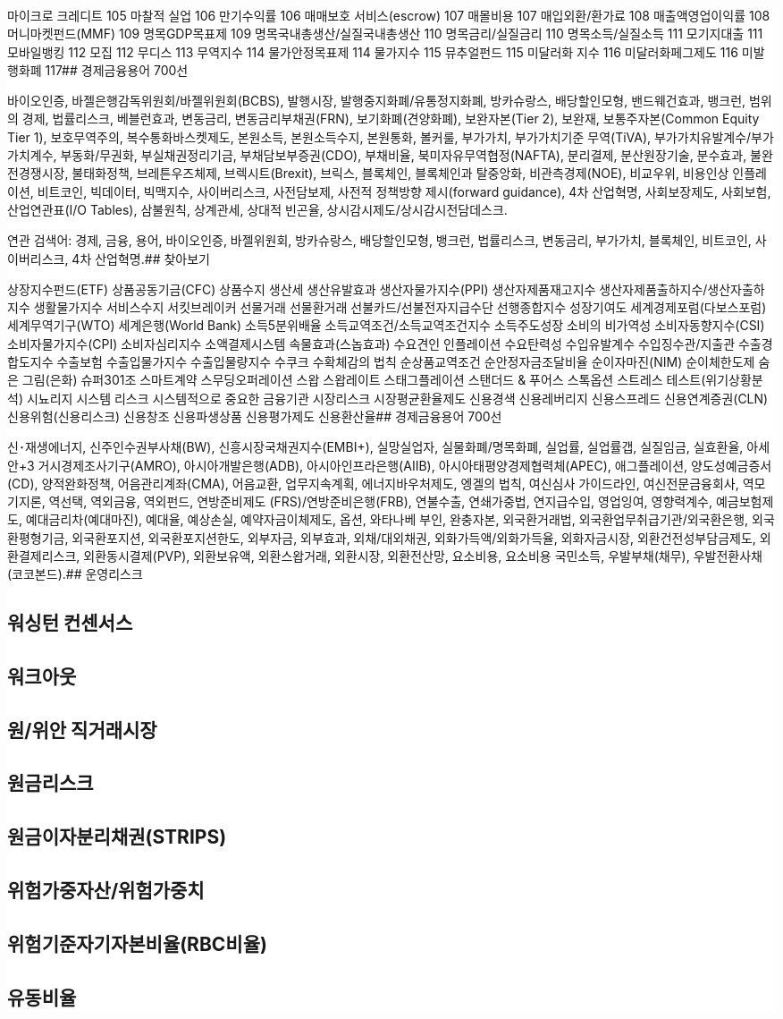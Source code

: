마이크로 크레디트 105
마찰적 실업 106
만기수익률 106
매매보호 서비스(escrow) 107
매몰비용 107
매입외환/환가료 108
매출액영업이익률 108
머니마켓펀드(MMF) 109
명목GDP목표제 109
명목국내총생산/실질국내총생산 110
명목금리/실질금리 110
명목소득/실질소득 111
모기지대출 111
모바일뱅킹 112
모집 112
무디스 113
무역지수 114
물가안정목표제 114
물가지수 115
뮤추얼펀드 115
미달러화 지수 116
미달러화페그제도 116
미발행화폐 117## 경제금융용어 700선

바이오인증, 바젤은행감독위원회/바젤위원회(BCBS), 발행시장, 발행중지화폐/유통정지화폐, 방카슈랑스, 배당할인모형, 밴드웨건효과, 뱅크런, 범위의 경제, 법률리스크, 베블런효과, 변동금리, 변동금리부채권(FRN), 보기화폐(견양화폐), 보완자본(Tier 2), 보완재, 보통주자본(Common Equity Tier 1), 보호무역주의, 복수통화바스켓제도, 본원소득, 본원소득수지, 본원통화, 볼커룰, 부가가치, 부가가치기준 무역(TiVA), 부가가치유발계수/부가가치계수, 부동화/무권화, 부실채권정리기금, 부채담보부증권(CDO), 부채비율, 북미자유무역협정(NAFTA), 분리결제, 분산원장기술, 분수효과, 불완전경쟁시장, 불태화정책, 브레튼우즈체제, 브렉시트(Brexit), 브릭스, 블록체인, 블록체인과 탈중앙화, 비관측경제(NOE), 비교우위, 비용인상 인플레이션, 비트코인, 빅데이터, 빅맥지수, 사이버리스크, 사전담보제, 사전적 정책방향 제시(forward guidance), 4차 산업혁명, 사회보장제도, 사회보험, 산업연관표(I/O Tables), 삼불원칙, 상계관세, 상대적 빈곤율, 상시감시제도/상시감시전담데스크.

연관 검색어: 경제, 금융, 용어, 바이오인증, 바젤위원회, 방카슈랑스, 배당할인모형, 뱅크런, 법률리스크, 변동금리, 부가가치, 블록체인, 비트코인, 사이버리스크, 4차 산업혁명.## 찾아보기

상장지수펀드(ETF)  상품공동기금(CFC) 상품수지 생산세 생산유발효과 생산자물가지수(PPI) 생산자제품재고지수 생산자제품출하지수/생산자출하지수 생활물가지수 서비스수지 서킷브레이커 선물거래 선물환거래 선불카드/선불전자지급수단 선행종합지수 성장기여도 세계경제포럼(다보스포럼) 세계무역기구(WTO) 세계은행(World Bank) 소득5분위배율 소득교역조건/소득교역조건지수 소득주도성장 소비의 비가역성 소비자동향지수(CSI) 소비자물가지수(CPI) 소비자심리지수 소액결제시스템 속물효과(스놉효과) 수요견인 인플레이션 수요탄력성 수입유발계수 수입징수관/지출관 수출경합도지수 수출보험 수출입물가지수 수출입물량지수 수쿠크 수확체감의 법칙 순상품교역조건 순안정자금조달비율 순이자마진(NIM) 순이체한도제 숨은 그림(은화) 슈퍼301조 스마트계약 스무딩오퍼레이션 스왑 스왑레이트 스태그플레이션 스탠더드 & 푸어스 스톡옵션 스트레스 테스트(위기상황분석) 시뇨리지 시스템 리스크 시스템적으로 중요한 금융기관 시장리스크 시장평균환율제도 신용경색 신용레버리지 신용스프레드 신용연계증권(CLN) 신용위험(신용리스크) 신용창조 신용파생상품 신용평가제도 신용환산율## 경제금융용어 700선

신･재생에너지, 신주인수권부사채(BW), 신흥시장국채권지수(EMBI+), 실망실업자, 실물화폐/명목화폐, 실업률, 실업률갭, 실질임금, 실효환율, 아세안+3 거시경제조사기구(AMRO), 아시아개발은행(ADB), 아시아인프라은행(AIIB), 아시아태평양경제협력체(APEC), 애그플레이션, 양도성예금증서(CD), 양적완화정책, 어음관리계좌(CMA), 어음교환, 업무지속계획, 에너지바우처제도, 엥겔의 법칙, 여신심사 가이드라인, 여신전문금융회사, 역모기지론, 역선택, 역외금융, 역외펀드, 연방준비제도 (FRS)/연방준비은행(FRB), 연불수출, 연쇄가중법, 연지급수입, 영업잉여, 영향력계수, 예금보험제도, 예대금리차(예대마진), 예대율, 예상손실, 예약자금이체제도, 옵션, 와타나베 부인, 완충자본, 외국환거래법, 외국환업무취급기관/외국환은행, 외국환평형기금, 외국환포지션, 외국환포지션한도, 외부자금, 외부효과, 외채/대외채권, 외화가득액/외화가득율, 외화자금시장, 외환건전성부담금제도, 외환결제리스크, 외환동시결제(PVP), 외환보유액, 외환스왑거래, 외환시장, 외환전산망, 요소비용, 요소비용 국민소득, 우발부채(채무), 우발전환사채(코코본드).## 운영리스크
## 워싱턴 컨센서스
## 워크아웃
## 원/위안 직거래시장
## 원금리스크
## 원금이자분리채권(STRIPS)
## 위험가중자산/위험가중치
## 위험기준자기자본비율(RBC비율)
## 유동비율